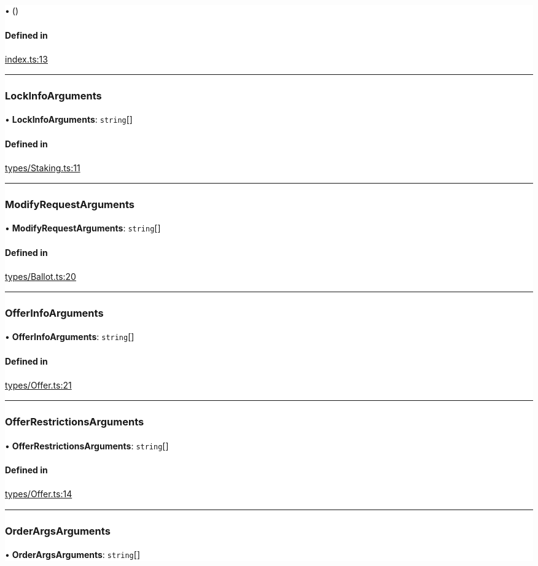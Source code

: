 • ()

#### Defined in

[index.ts:13](https://github.com/Super-Protocol/sp-sdk-js/blob/8e674e4/src/index.ts#L13)

___

### LockInfoArguments

• **LockInfoArguments**: `string`[]

#### Defined in

[types/Staking.ts:11](https://github.com/Super-Protocol/sp-sdk-js/blob/8e674e4/src/types/Staking.ts#L11)

___

### ModifyRequestArguments

• **ModifyRequestArguments**: `string`[]

#### Defined in

[types/Ballot.ts:20](https://github.com/Super-Protocol/sp-sdk-js/blob/8e674e4/src/types/Ballot.ts#L20)

___

### OfferInfoArguments

• **OfferInfoArguments**: `string`[]

#### Defined in

[types/Offer.ts:21](https://github.com/Super-Protocol/sp-sdk-js/blob/8e674e4/src/types/Offer.ts#L21)

___

### OfferRestrictionsArguments

• **OfferRestrictionsArguments**: `string`[]

#### Defined in

[types/Offer.ts:14](https://github.com/Super-Protocol/sp-sdk-js/blob/8e674e4/src/types/Offer.ts#L14)

___

### OrderArgsArguments

• **OrderArgsArguments**: `string`[]
